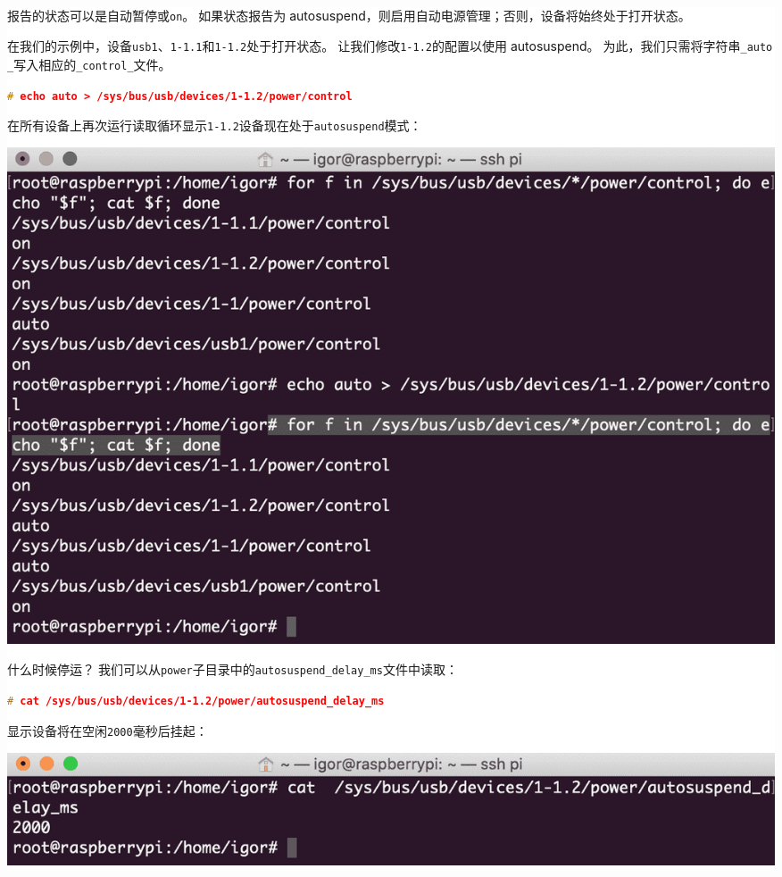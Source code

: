 报告的状态可以是自动暂停或`on`。 如果状态报告为 autosuspend，则启用自动电源管理；否则，设备将始终处于打开状态。

在我们的示例中，设备`usb1`、`1-1.1`和`1-1.2`处于打开状态。 让我们修改`1-1.2`的配置以使用 autosuspend。 为此，我们只需将字符串`_auto_`写入相应的`_control_`文件。

```cpp
# echo auto > /sys/bus/usb/devices/1-1.2/power/control
```

在所有设备上再次运行读取循环显示`1-1.2`设备现在处于`autosuspend`模式：

![](img/a67c2bca-1a51-47ae-a018-07121f050716.png)

什么时候停运？ 我们可以从`power`子目录中的`autosuspend_delay_ms`文件中读取：

```cpp
# cat /sys/bus/usb/devices/1-1.2/power/autosuspend_delay_ms 
```

显示设备将在空闲`2000`毫秒后挂起：

![](img/eca24651-a7e7-4029-9c0c-a9e827d52322.png)
